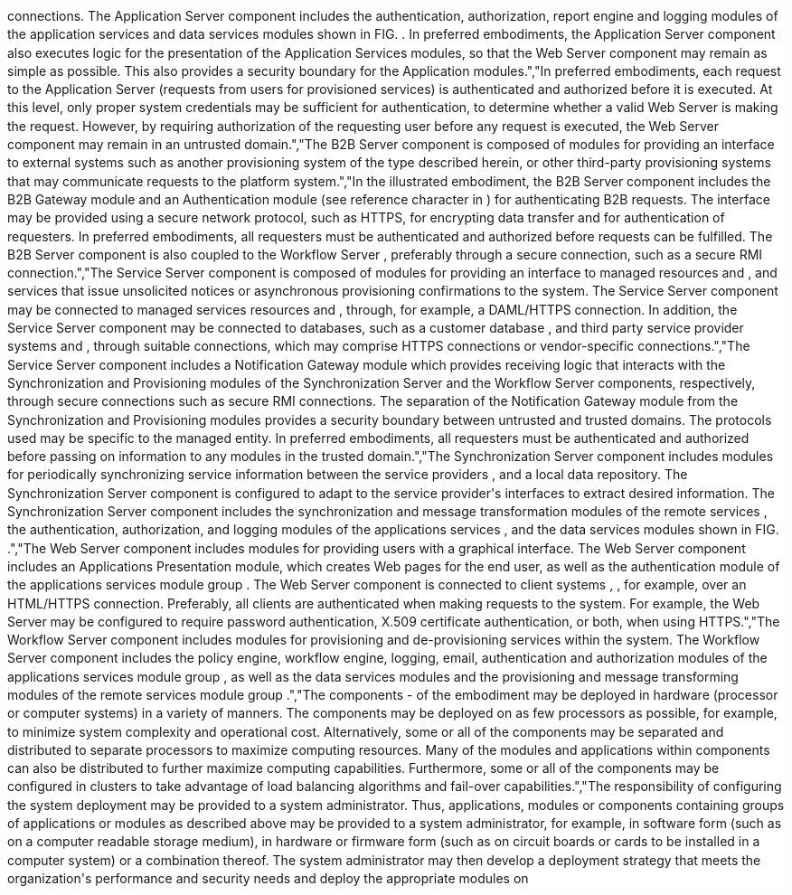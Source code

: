 connections. The Application Server component  includes the authentication, authorization, report engine and logging modules of the application services  and data services modules  shown in FIG. . In preferred embodiments, the Application Server component also executes logic for the presentation of the Application Services modules, so that the Web Server component may remain as simple as possible. This also provides a security boundary for the Application modules.","In preferred embodiments, each request to the Application Server (requests from users for provisioned services) is authenticated and authorized before it is executed. At this level, only proper system credentials may be sufficient for authentication, to determine whether a valid Web Server is making the request. However, by requiring authorization of the requesting user before any request is executed, the Web Server component may remain in an untrusted domain.","The B2B Server component  is composed of modules for providing an interface to external systems such as another provisioning system of the type described herein, or other third-party provisioning systems that may communicate requests to the platform system.","In the illustrated embodiment, the B2B Server component  includes the B2B Gateway module  and an Authentication module (see reference character  in ) for authenticating B2B requests. The interface may be provided using a secure network protocol, such as HTTPS, for encrypting data transfer and for authentication of requesters. In preferred embodiments, all requesters must be authenticated and authorized before requests can be fulfilled. The B2B Server component  is also coupled to the Workflow Server , preferably through a secure connection, such as a secure RMI connection.","The Service Server component  is composed of modules for providing an interface to managed resources  and , and services that issue unsolicited notices or asynchronous provisioning confirmations to the system. The Service Server component  may be connected to managed services resources  and , through, for example, a DAML\/HTTPS connection. In addition, the Service Server component  may be connected to databases, such as a customer database , and third party service provider systems  and , through suitable connections, which may comprise HTTPS connections or vendor-specific connections.","The Service Server component  includes a Notification Gateway module which provides receiving logic that interacts with the Synchronization and Provisioning modules of the Synchronization Server  and the Workflow Server  components, respectively, through secure connections such as secure RMI connections. The separation of the Notification Gateway module from the Synchronization and Provisioning modules provides a security boundary between untrusted and trusted domains. The protocols used may be specific to the managed entity. In preferred embodiments, all requesters must be authenticated and authorized before passing on information to any modules in the trusted domain.","The Synchronization Server component  includes modules for periodically synchronizing service information between the service providers ,  and a local data repository. The Synchronization Server component  is configured to adapt to the service provider's interfaces to extract desired information. The Synchronization Server component  includes the synchronization and message transformation modules of the remote services , the authentication, authorization, and logging modules of the applications services , and the data services modules  shown in FIG. .","The Web Server component  includes modules for providing users with a graphical interface. The Web Server component includes an Applications Presentation module, which creates Web pages for the end user, as well as the authentication module of the applications services module group . The Web Server component is connected to client systems , , for example, over an HTML\/HTTPS connection. Preferably, all clients are authenticated when making requests to the system. For example, the Web Server may be configured to require password authentication, X.509 certificate authentication, or both, when using HTTPS.","The Workflow Server component  includes modules for provisioning and de-provisioning services within the system. The Workflow Server component includes the policy engine, workflow engine, logging, email, authentication and authorization modules of the applications services module group , as well as the data services modules  and the provisioning and message transforming modules of the remote services module group .","The components - of the  embodiment may be deployed in hardware (processor or computer systems) in a variety of manners. The components may be deployed on as few processors as possible, for example, to minimize system complexity and operational cost. Alternatively, some or all of the components may be separated and distributed to separate processors to maximize computing resources. Many of the modules and applications within components can also be distributed to further maximize computing capabilities. Furthermore, some or all of the components may be configured in clusters to take advantage of load balancing algorithms and fail-over capabilities.","The responsibility of configuring the system deployment may be provided to a system administrator. Thus, applications, modules or components containing groups of applications or modules as described above may be provided to a system administrator, for example, in software form (such as on a computer readable storage medium), in hardware or firmware form (such as on circuit boards or cards to be installed in a computer system) or a combination thereof. The system administrator may then develop a deployment strategy that meets the organization's performance and security needs and deploy the appropriate modules on
